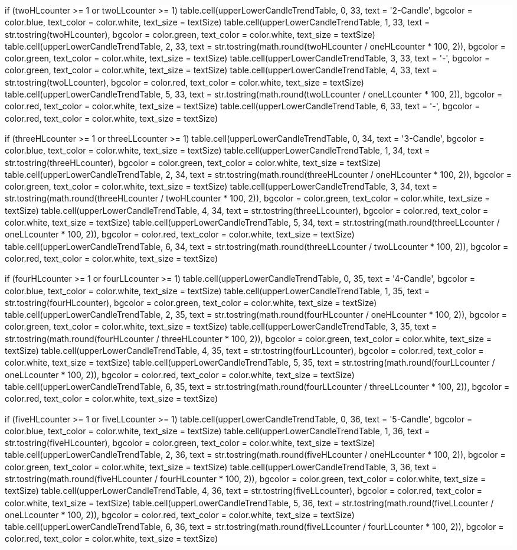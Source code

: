 
if (twoHLcounter >= 1 or twoLLcounter >= 1)
    table.cell(upperLowerCandleTrendTable, 0, 33, text = '2-Candle', bgcolor = color.blue, text_color = color.white, text_size = textSize)
    table.cell(upperLowerCandleTrendTable, 1, 33, text = str.tostring(twoHLcounter), bgcolor = color.green, text_color = color.white, text_size = textSize)
    table.cell(upperLowerCandleTrendTable, 2, 33, text = str.tostring(math.round(twoHLcounter / oneHLcounter * 100, 2)), bgcolor = color.green, text_color = color.white, text_size = textSize)
    table.cell(upperLowerCandleTrendTable, 3, 33, text = '-', bgcolor = color.green, text_color = color.white, text_size = textSize)
    table.cell(upperLowerCandleTrendTable, 4, 33, text = str.tostring(twoLLcounter), bgcolor = color.red, text_color = color.white, text_size = textSize)
    table.cell(upperLowerCandleTrendTable, 5, 33, text = str.tostring(math.round(twoLLcounter / oneLLcounter * 100, 2)), bgcolor = color.red, text_color = color.white, text_size = textSize)
    table.cell(upperLowerCandleTrendTable, 6, 33, text = '-', bgcolor = color.red, text_color = color.white, text_size = textSize)

if (threeHLcounter >= 1 or threeLLcounter >= 1)
    table.cell(upperLowerCandleTrendTable, 0, 34, text = '3-Candle', bgcolor = color.blue, text_color = color.white, text_size = textSize)
    table.cell(upperLowerCandleTrendTable, 1, 34, text = str.tostring(threeHLcounter), bgcolor = color.green, text_color = color.white, text_size = textSize)
    table.cell(upperLowerCandleTrendTable, 2, 34, text = str.tostring(math.round(threeHLcounter / oneHLcounter * 100, 2)), bgcolor = color.green, text_color = color.white, text_size = textSize)
    table.cell(upperLowerCandleTrendTable, 3, 34, text = str.tostring(math.round(threeHLcounter / twoHLcounter * 100, 2)), bgcolor = color.green, text_color = color.white, text_size = textSize)
    table.cell(upperLowerCandleTrendTable, 4, 34, text = str.tostring(threeLLcounter), bgcolor = color.red, text_color = color.white, text_size = textSize)
    table.cell(upperLowerCandleTrendTable, 5, 34, text = str.tostring(math.round(threeLLcounter / oneLLcounter * 100, 2)), bgcolor = color.red, text_color = color.white, text_size = textSize)
    table.cell(upperLowerCandleTrendTable, 6, 34, text = str.tostring(math.round(threeLLcounter / twoLLcounter * 100, 2)), bgcolor = color.red, text_color = color.white, text_size = textSize)

if (fourHLcounter >= 1 or fourLLcounter >= 1)
    table.cell(upperLowerCandleTrendTable, 0, 35, text = '4-Candle', bgcolor = color.blue, text_color = color.white, text_size = textSize)
    table.cell(upperLowerCandleTrendTable, 1, 35, text = str.tostring(fourHLcounter), bgcolor = color.green, text_color = color.white, text_size = textSize)
    table.cell(upperLowerCandleTrendTable, 2, 35, text = str.tostring(math.round(fourHLcounter / oneHLcounter * 100, 2)), bgcolor = color.green, text_color = color.white, text_size = textSize)
    table.cell(upperLowerCandleTrendTable, 3, 35, text = str.tostring(math.round(fourHLcounter / threeHLcounter * 100, 2)), bgcolor = color.green, text_color = color.white, text_size = textSize)
    table.cell(upperLowerCandleTrendTable, 4, 35, text = str.tostring(fourLLcounter), bgcolor = color.red, text_color = color.white, text_size = textSize)
    table.cell(upperLowerCandleTrendTable, 5, 35, text = str.tostring(math.round(fourLLcounter / oneLLcounter * 100, 2)), bgcolor = color.red, text_color = color.white, text_size = textSize)
    table.cell(upperLowerCandleTrendTable, 6, 35, text = str.tostring(math.round(fourLLcounter / threeLLcounter * 100, 2)), bgcolor = color.red, text_color = color.white, text_size = textSize)

if (fiveHLcounter >= 1 or fiveLLcounter >= 1)
    table.cell(upperLowerCandleTrendTable, 0, 36, text = '5-Candle', bgcolor = color.blue, text_color = color.white, text_size = textSize)
    table.cell(upperLowerCandleTrendTable, 1, 36, text = str.tostring(fiveHLcounter), bgcolor = color.green, text_color = color.white, text_size = textSize)
    table.cell(upperLowerCandleTrendTable, 2, 36, text = str.tostring(math.round(fiveHLcounter / oneHLcounter * 100, 2)), bgcolor = color.green, text_color = color.white, text_size = textSize)
    table.cell(upperLowerCandleTrendTable, 3, 36, text = str.tostring(math.round(fiveHLcounter / fourHLcounter * 100, 2)), bgcolor = color.green, text_color = color.white, text_size = textSize)
    table.cell(upperLowerCandleTrendTable, 4, 36, text = str.tostring(fiveLLcounter), bgcolor = color.red, text_color = color.white, text_size = textSize)
    table.cell(upperLowerCandleTrendTable, 5, 36, text = str.tostring(math.round(fiveLLcounter / oneLLcounter * 100, 2)), bgcolor = color.red, text_color = color.white, text_size = textSize)
    table.cell(upperLowerCandleTrendTable, 6, 36, text = str.tostring(math.round(fiveLLcounter / fourLLcounter * 100, 2)), bgcolor = color.red, text_color = color.white, text_size = textSize)
